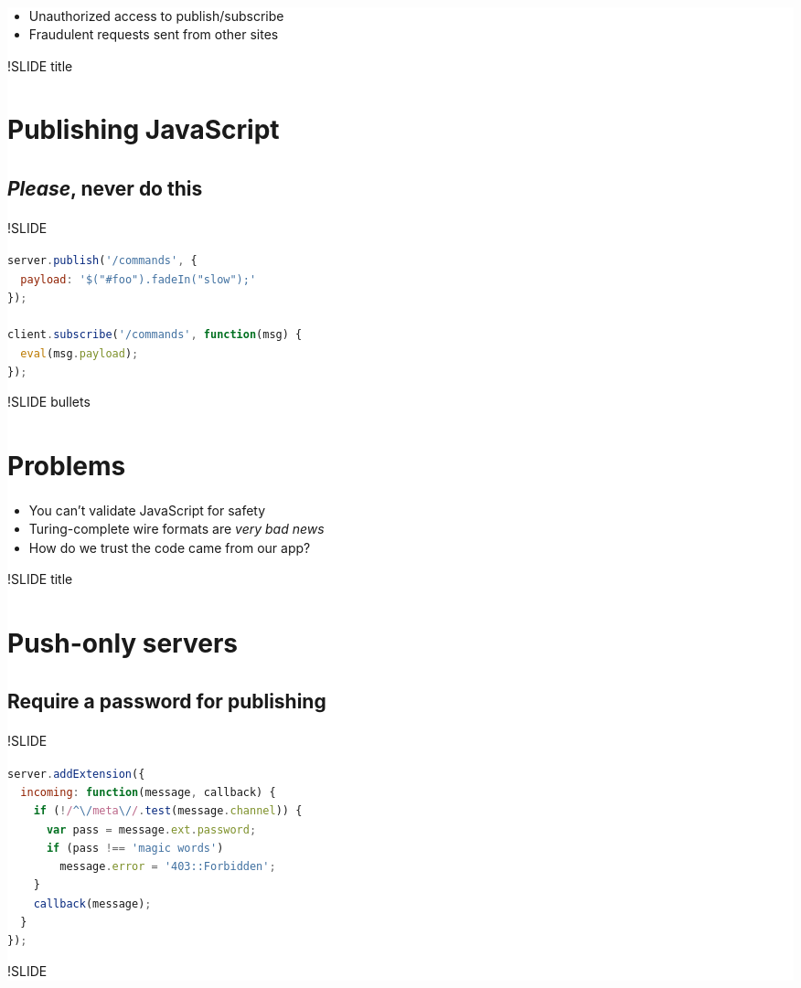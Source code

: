 * Unauthorized access to publish/subscribe
* Fraudulent requests sent from other sites


!SLIDE title
# Publishing JavaScript
## *Please*, **never** do this


!SLIDE

```js
server.publish('/commands', {
  payload: '$("#foo").fadeIn("slow");'
});

client.subscribe('/commands', function(msg) {
  eval(msg.payload);
});
```


!SLIDE bullets
# Problems

* You can’t validate JavaScript for safety
* Turing-complete wire formats are *very bad news*
* How do we trust the code came from our app?


!SLIDE title
# Push-only servers
## Require a password for publishing


!SLIDE

```js
server.addExtension({
  incoming: function(message, callback) {
    if (!/^\/meta\//.test(message.channel)) {
      var pass = message.ext.password;
      if (pass !== 'magic words')
        message.error = '403::Forbidden';
    }
    callback(message);
  }
});
```


!SLIDE
